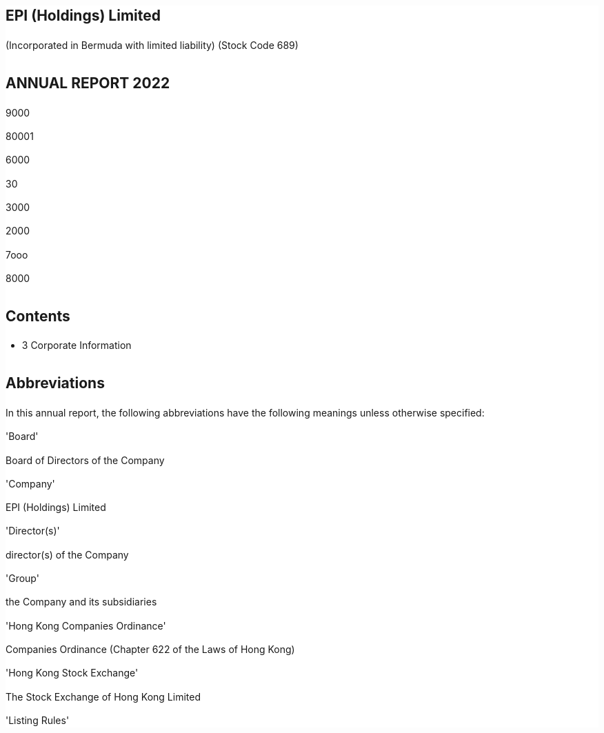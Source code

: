 

## EPI (Holdings) Limited

(Incorporated in Bermuda with limited liability) (Stock Code 689)

## ANNUAL REPORT 2022

9000

80001

6000

30

3000

2000

7ooo

8000



## Contents

- 3 Corporate Information



## Abbreviations

In this annual report, the following abbreviations have the following meanings unless otherwise specified:

'Board'

Board of Directors of the Company

'Company'

EPI (Holdings) Limited

'Director(s)'

director(s) of the Company

'Group'

the Company and its subsidiaries

'Hong Kong Companies Ordinance'

Companies Ordinance (Chapter 622 of the Laws of Hong Kong)

'Hong Kong Stock Exchange'

The Stock Exchange of Hong Kong Limited

'Listing Rules'
